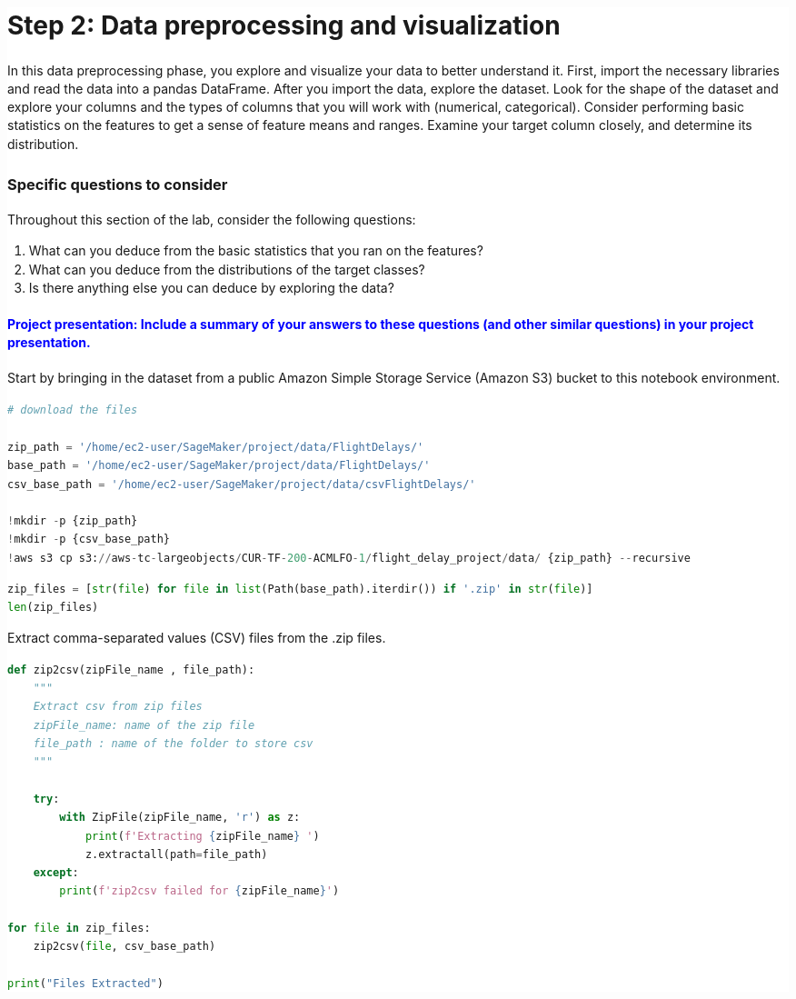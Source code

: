 # Step 2: Data preprocessing and visualization  
In this data preprocessing phase, you explore and visualize your data to better understand it. First, import the necessary libraries and read the data into a pandas DataFrame. After you import the data, explore the dataset. Look for the shape of the dataset and explore your columns and the types of columns that you will work with (numerical, categorical). Consider performing basic statistics on the features to get a sense of feature means and ranges. Examine your target column closely, and determine its distribution.


### Specific questions to consider

Throughout this section of the lab, consider the following questions:

1. What can you deduce from the basic statistics that you ran on the features? 
2. What can you deduce from the distributions of the target classes?
3. Is there anything else you can deduce by exploring the data?

#### <span style="color: blue;">Project presentation: Include a summary of your answers to these questions (and other similar questions) in your project presentation.</span>

Start by bringing in the dataset from a public Amazon Simple Storage Service (Amazon S3) bucket to this notebook environment.

```python
# download the files

zip_path = '/home/ec2-user/SageMaker/project/data/FlightDelays/'
base_path = '/home/ec2-user/SageMaker/project/data/FlightDelays/'
csv_base_path = '/home/ec2-user/SageMaker/project/data/csvFlightDelays/'

!mkdir -p {zip_path}
!mkdir -p {csv_base_path}
!aws s3 cp s3://aws-tc-largeobjects/CUR-TF-200-ACMLFO-1/flight_delay_project/data/ {zip_path} --recursive

```

```python
zip_files = [str(file) for file in list(Path(base_path).iterdir()) if '.zip' in str(file)]
len(zip_files)
```

Extract comma-separated values (CSV) files from the .zip files.

```python
def zip2csv(zipFile_name , file_path):
    """
    Extract csv from zip files
    zipFile_name: name of the zip file
    file_path : name of the folder to store csv
    """

    try:
        with ZipFile(zipFile_name, 'r') as z: 
            print(f'Extracting {zipFile_name} ') 
            z.extractall(path=file_path) 
    except:
        print(f'zip2csv failed for {zipFile_name}')

for file in zip_files:
    zip2csv(file, csv_base_path)

print("Files Extracted")
```
